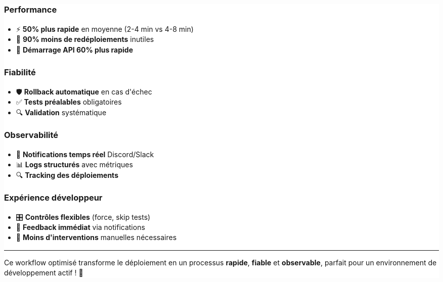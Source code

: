 ### **Performance**
- ⚡ **50% plus rapide** en moyenne (2-4 min vs 4-8 min)
- 🔄 **90% moins de redéploiements** inutiles
- 🚀 **Démarrage API 60% plus rapide**

### **Fiabilité**
- 🛡️ **Rollback automatique** en cas d'échec
- ✅ **Tests préalables** obligatoires  
- 🔍 **Validation** systématique

### **Observabilité**
- 📱 **Notifications temps réel** Discord/Slack
- 📊 **Logs structurés** avec métriques
- 🔍 **Tracking des déploiements**

### **Expérience développeur**
- 🎛️ **Contrôles flexibles** (force, skip tests)
- 📱 **Feedback immédiat** via notifications
- 🔄 **Moins d'interventions** manuelles nécessaires

---

Ce workflow optimisé transforme le déploiement en un processus **rapide**, **fiable** et **observable**, parfait pour un environnement de développement actif ! 🚀